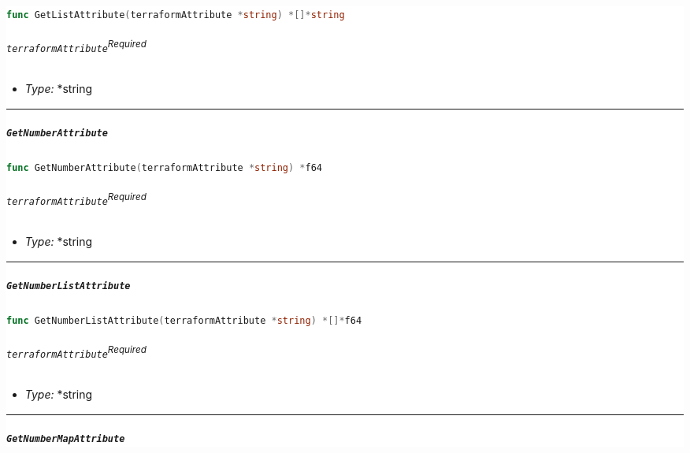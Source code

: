 ```go
func GetListAttribute(terraformAttribute *string) *[]*string
```

###### `terraformAttribute`<sup>Required</sup> <a name="terraformAttribute" id="@cdktf/provider-azurerm.managementGroupSubscriptionAssociation.ManagementGroupSubscriptionAssociationTimeoutsOutputReference.getListAttribute.parameter.terraformAttribute"></a>

- *Type:* *string

---

##### `GetNumberAttribute` <a name="GetNumberAttribute" id="@cdktf/provider-azurerm.managementGroupSubscriptionAssociation.ManagementGroupSubscriptionAssociationTimeoutsOutputReference.getNumberAttribute"></a>

```go
func GetNumberAttribute(terraformAttribute *string) *f64
```

###### `terraformAttribute`<sup>Required</sup> <a name="terraformAttribute" id="@cdktf/provider-azurerm.managementGroupSubscriptionAssociation.ManagementGroupSubscriptionAssociationTimeoutsOutputReference.getNumberAttribute.parameter.terraformAttribute"></a>

- *Type:* *string

---

##### `GetNumberListAttribute` <a name="GetNumberListAttribute" id="@cdktf/provider-azurerm.managementGroupSubscriptionAssociation.ManagementGroupSubscriptionAssociationTimeoutsOutputReference.getNumberListAttribute"></a>

```go
func GetNumberListAttribute(terraformAttribute *string) *[]*f64
```

###### `terraformAttribute`<sup>Required</sup> <a name="terraformAttribute" id="@cdktf/provider-azurerm.managementGroupSubscriptionAssociation.ManagementGroupSubscriptionAssociationTimeoutsOutputReference.getNumberListAttribute.parameter.terraformAttribute"></a>

- *Type:* *string

---

##### `GetNumberMapAttribute` <a name="GetNumberMapAttribute" id="@cdktf/provider-azurerm.managementGroupSubscriptionAssociation.ManagementGroupSubscriptionAssociationTimeoutsOutputReference.getNumberMapAttribute"></a>
